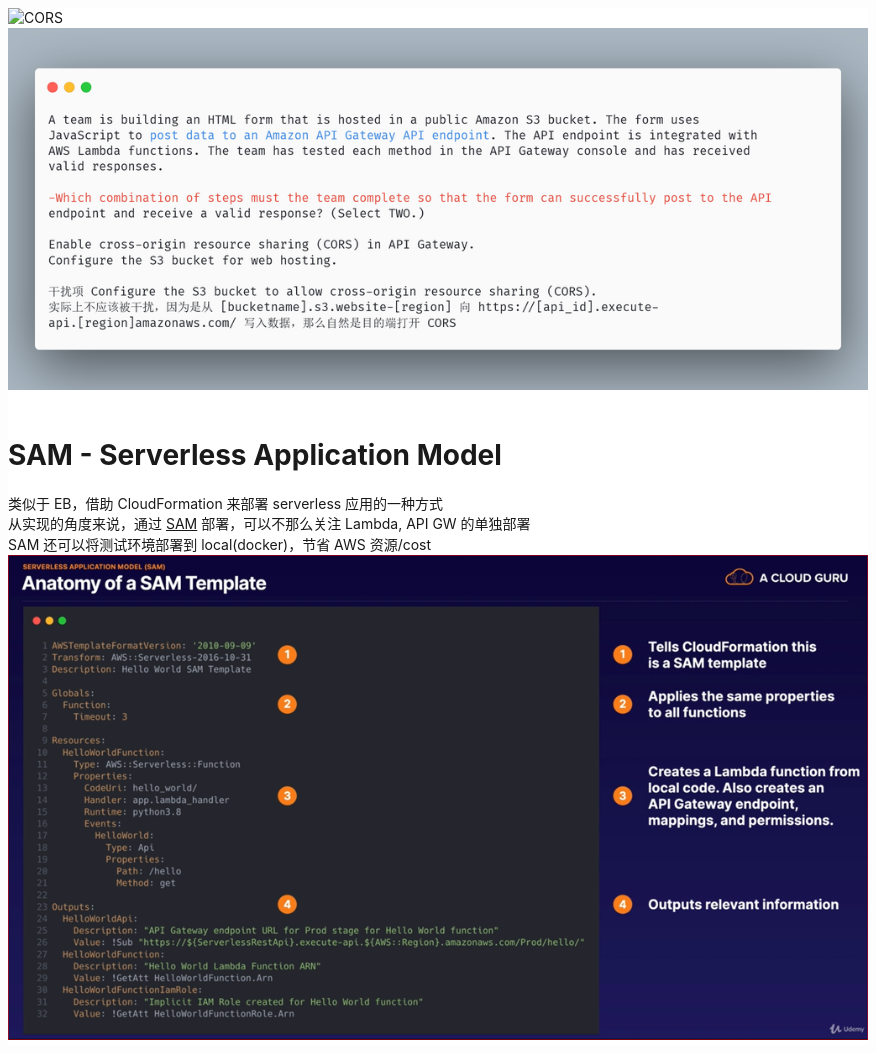 ![CORS](https://developer.mozilla.org/en-US/docs/Web/HTTP/CORS/cors_principle.png)  
![post-APIGW-CORS-SAP-example1](/assets/img/post-APIGW-CORS-SAP-example1.png)  

# SAM - Serverless Application Model
类似于 EB，借助 CloudFormation 来部署 serverless 应用的一种方式  
从实现的角度来说，通过 [SAM](https://aws.amazon.com/serverless/sam/) 部署，可以不那么关注 Lambda, API GW 的单独部署  
SAM 还可以将测试环境部署到 local(docker)，节省 AWS 资源/cost    
![SAM Template](/assets/img/IMG_20221015-133001967.png)  
